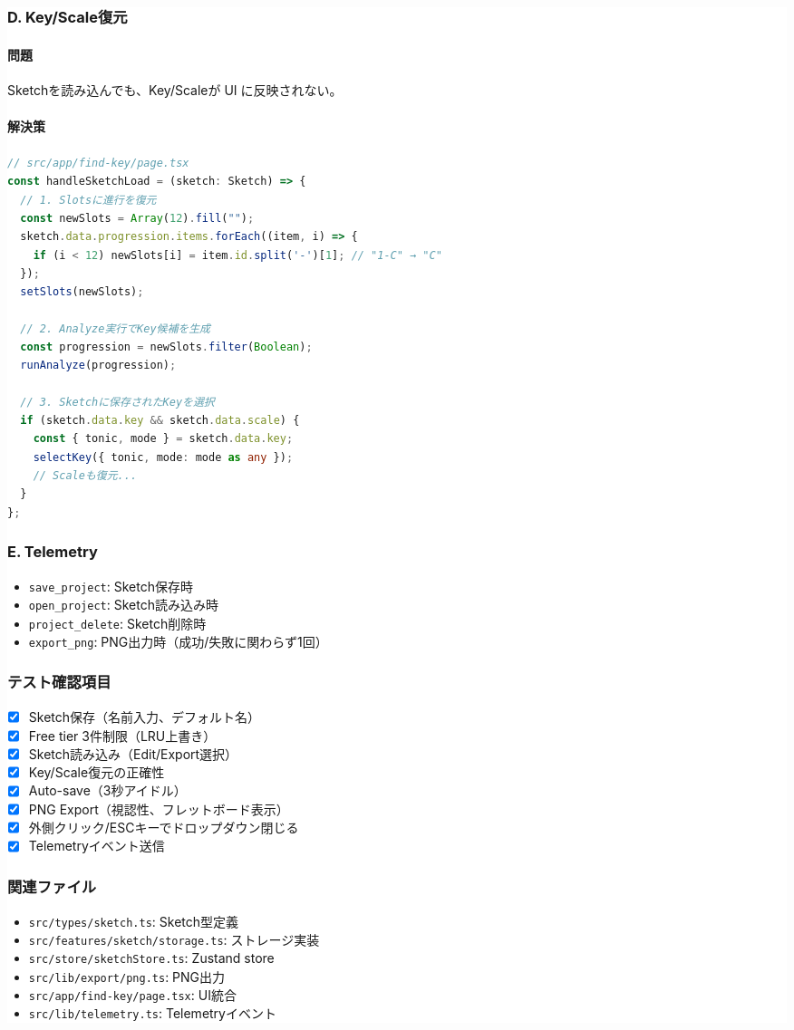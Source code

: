 ### D. Key/Scale復元

#### 問題
Sketchを読み込んでも、Key/Scaleが UI に反映されない。

#### 解決策
```typescript
// src/app/find-key/page.tsx
const handleSketchLoad = (sketch: Sketch) => {
  // 1. Slotsに進行を復元
  const newSlots = Array(12).fill("");
  sketch.data.progression.items.forEach((item, i) => {
    if (i < 12) newSlots[i] = item.id.split('-')[1]; // "1-C" → "C"
  });
  setSlots(newSlots);
  
  // 2. Analyze実行でKey候補を生成
  const progression = newSlots.filter(Boolean);
  runAnalyze(progression);
  
  // 3. Sketchに保存されたKeyを選択
  if (sketch.data.key && sketch.data.scale) {
    const { tonic, mode } = sketch.data.key;
    selectKey({ tonic, mode: mode as any });
    // Scaleも復元...
  }
};
```

### E. Telemetry
- `save_project`: Sketch保存時
- `open_project`: Sketch読み込み時
- `project_delete`: Sketch削除時
- `export_png`: PNG出力時（成功/失敗に関わらず1回）

### テスト確認項目
- [x] Sketch保存（名前入力、デフォルト名）
- [x] Free tier 3件制限（LRU上書き）
- [x] Sketch読み込み（Edit/Export選択）
- [x] Key/Scale復元の正確性
- [x] Auto-save（3秒アイドル）
- [x] PNG Export（視認性、フレットボード表示）
- [x] 外側クリック/ESCキーでドロップダウン閉じる
- [x] Telemetryイベント送信

### 関連ファイル
- `src/types/sketch.ts`: Sketch型定義
- `src/features/sketch/storage.ts`: ストレージ実装
- `src/store/sketchStore.ts`: Zustand store
- `src/lib/export/png.ts`: PNG出力
- `src/app/find-key/page.tsx`: UI統合
- `src/lib/telemetry.ts`: Telemetryイベント
